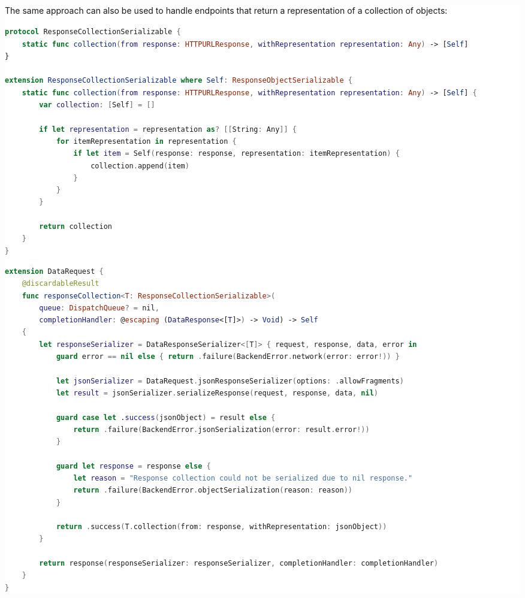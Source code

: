The same approach can also be used to handle endpoints that return a representation of a collection of objects:

```swift
protocol ResponseCollectionSerializable {
    static func collection(from response: HTTPURLResponse, withRepresentation representation: Any) -> [Self]
}

extension ResponseCollectionSerializable where Self: ResponseObjectSerializable {
    static func collection(from response: HTTPURLResponse, withRepresentation representation: Any) -> [Self] {
        var collection: [Self] = []

        if let representation = representation as? [[String: Any]] {
            for itemRepresentation in representation {
                if let item = Self(response: response, representation: itemRepresentation) {
                    collection.append(item)
                }
            }
        }

        return collection
    }
}
```

```swift
extension DataRequest {
    @discardableResult
    func responseCollection<T: ResponseCollectionSerializable>(
        queue: DispatchQueue? = nil,
        completionHandler: @escaping (DataResponse<[T]>) -> Void) -> Self
    {
        let responseSerializer = DataResponseSerializer<[T]> { request, response, data, error in
            guard error == nil else { return .failure(BackendError.network(error: error!)) }

            let jsonSerializer = DataRequest.jsonResponseSerializer(options: .allowFragments)
            let result = jsonSerializer.serializeResponse(request, response, data, nil)

            guard case let .success(jsonObject) = result else {
                return .failure(BackendError.jsonSerialization(error: result.error!))
            }

            guard let response = response else {
                let reason = "Response collection could not be serialized due to nil response."
                return .failure(BackendError.objectSerialization(reason: reason))
            }

            return .success(T.collection(from: response, withRepresentation: jsonObject))
        }

        return response(responseSerializer: responseSerializer, completionHandler: completionHandler)
    }
}
```
